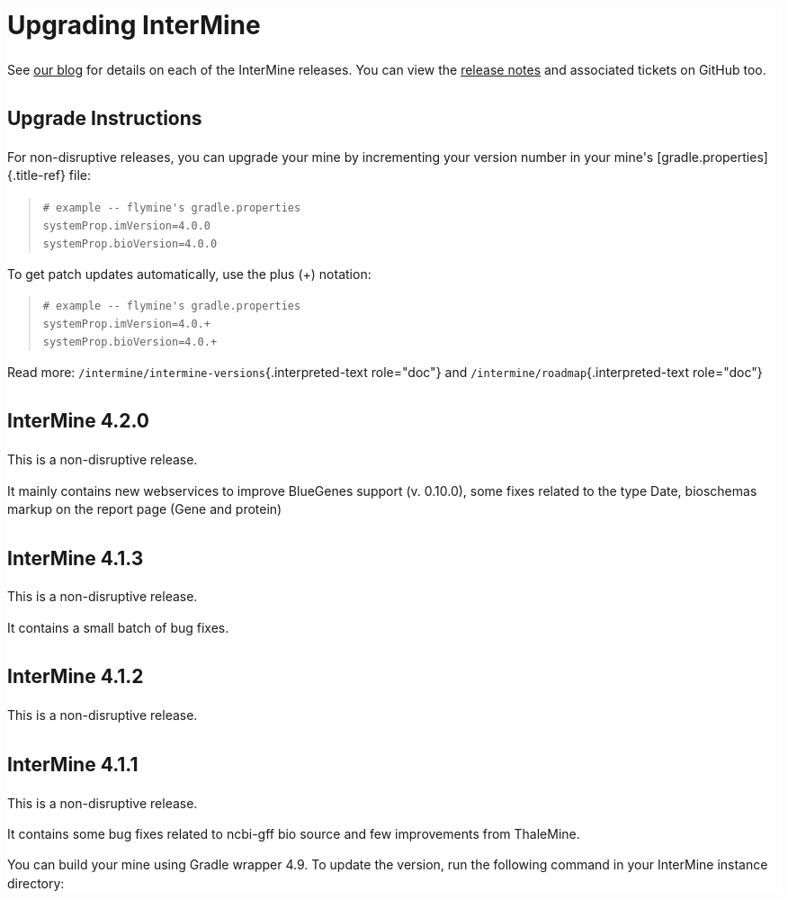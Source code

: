 # Upgrading InterMine

See [our blog](https://intermineorg.wordpress.com/category/release-notes/) for details on each of the InterMine releases. You can view the [release notes](https://github.com/intermine/intermine/releases) and associated tickets on GitHub too.

## Upgrade Instructions

For non-disruptive releases, you can upgrade your mine by incrementing your version number in your mine\'s \[gradle.properties\]{.title-ref} file:

> ```text
> # example -- flymine's gradle.properties
> systemProp.imVersion=4.0.0
> systemProp.bioVersion=4.0.0
> ```

To get patch updates automatically, use the plus \(+\) notation:

> ```text
> # example -- flymine's gradle.properties
> systemProp.imVersion=4.0.+
> systemProp.bioVersion=4.0.+
> ```

Read more: `/intermine/intermine-versions`{.interpreted-text role="doc"} and `/intermine/roadmap`{.interpreted-text role="doc"}

## InterMine 4.2.0

This is a non-disruptive release.

It mainly contains new webservices to improve BlueGenes support \(v. 0.10.0\), some fixes related to the type Date, bioschemas markup on the report page \(Gene and protein\)

## InterMine 4.1.3

This is a non-disruptive release.

It contains a small batch of bug fixes.

## InterMine 4.1.2

This is a non-disruptive release.

## InterMine 4.1.1

This is a non-disruptive release.

It contains some bug fixes related to ncbi-gff bio source and few improvements from ThaleMine.

You can build your mine using Gradle wrapper 4.9. To update the version, run the following command in your InterMine instance directory:
